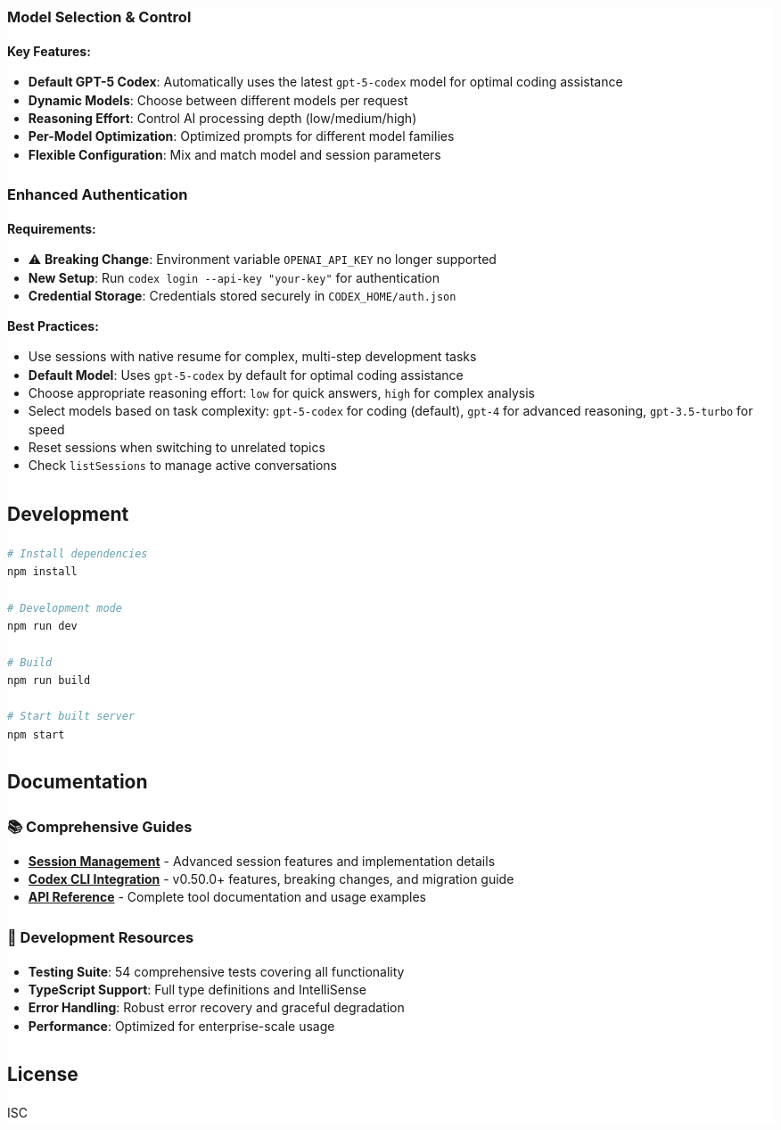 ### Model Selection & Control
**Key Features:**
- **Default GPT-5 Codex**: Automatically uses the latest `gpt-5-codex` model for optimal coding assistance
- **Dynamic Models**: Choose between different models per request
- **Reasoning Effort**: Control AI processing depth (low/medium/high)
- **Per-Model Optimization**: Optimized prompts for different model families
- **Flexible Configuration**: Mix and match model and session parameters

### Enhanced Authentication
**Requirements:**
- ⚠️ **Breaking Change**: Environment variable `OPENAI_API_KEY` no longer supported
- **New Setup**: Run `codex login --api-key "your-key"` for authentication
- **Credential Storage**: Credentials stored securely in `CODEX_HOME/auth.json`

**Best Practices:**
- Use sessions with native resume for complex, multi-step development tasks
- **Default Model**: Uses `gpt-5-codex` by default for optimal coding assistance
- Choose appropriate reasoning effort: `low` for quick answers, `high` for complex analysis
- Select models based on task complexity: `gpt-5-codex` for coding (default), `gpt-4` for advanced reasoning, `gpt-3.5-turbo` for speed
- Reset sessions when switching to unrelated topics
- Check `listSessions` to manage active conversations

## Development

```bash
# Install dependencies
npm install

# Development mode
npm run dev

# Build
npm run build

# Start built server
npm start
```

## Documentation

### 📚 Comprehensive Guides
- **[Session Management](docs/session-management.md)** - Advanced session features and implementation details
- **[Codex CLI Integration](docs/codex-cli-integration.md)** - v0.50.0+ features, breaking changes, and migration guide
- **[API Reference](docs/api-reference.md)** - Complete tool documentation and usage examples

### 🔧 Development Resources
- **Testing Suite**: 54 comprehensive tests covering all functionality
- **TypeScript Support**: Full type definitions and IntelliSense
- **Error Handling**: Robust error recovery and graceful degradation
- **Performance**: Optimized for enterprise-scale usage

## License

ISC

